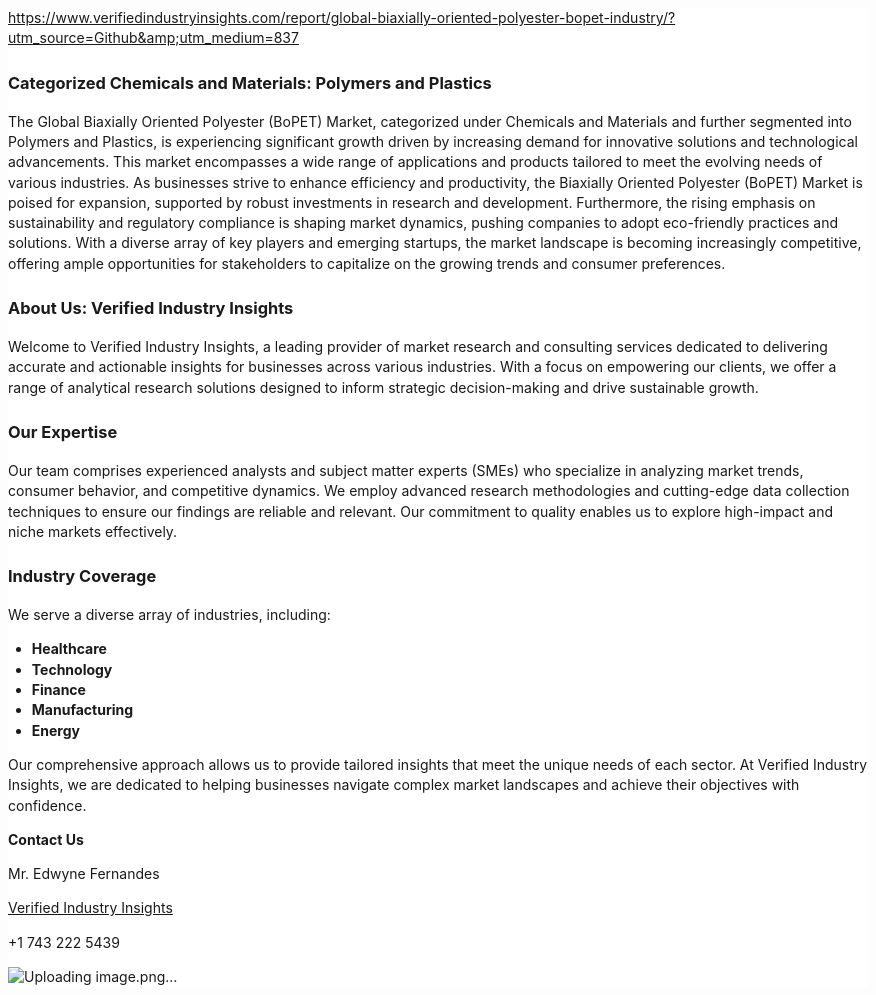 </strong><a href="https://www.verifiedindustryinsights.com/report/global-biaxially-oriented-polyester-bopet-industry/?utm_source=Github&amp;utm_medium=837">https://www.verifiedindustryinsights.com/report/global-biaxially-oriented-polyester-bopet-industry/?utm_source=Github&amp;utm_medium=837</a>&nbsp;</p><h3>Categorized Chemicals and Materials: Polymers and Plastics </h3><p>The Global Biaxially Oriented Polyester (BoPET) Market, categorized under Chemicals and Materials and further segmented into Polymers and Plastics, is experiencing significant growth driven by increasing demand for innovative solutions and technological advancements. This market encompasses a wide range of applications and products tailored to meet the evolving needs of various industries. As businesses strive to enhance efficiency and productivity, the Biaxially Oriented Polyester (BoPET) Market is poised for expansion, supported by robust investments in research and development. Furthermore, the rising emphasis on sustainability and regulatory compliance is shaping market dynamics, pushing companies to adopt eco-friendly practices and solutions. With a diverse array of key players and emerging startups, the market landscape is becoming increasingly competitive, offering ample opportunities for stakeholders to capitalize on the growing trends and consumer preferences.</p><h3>About Us: Verified Industry Insights</h3><p>Welcome to Verified Industry Insights, a leading provider of market research and consulting services dedicated to delivering accurate and actionable insights for businesses across various industries. With a focus on empowering our clients, we offer a range of analytical research solutions designed to inform strategic decision-making and drive sustainable growth.</p><h3>Our Expertise</h3><p>Our team comprises experienced analysts and subject matter experts (SMEs) who specialize in analyzing market trends, consumer behavior, and competitive dynamics. We employ advanced research methodologies and cutting-edge data collection techniques to ensure our findings are reliable and relevant. Our commitment to quality enables us to explore high-impact and niche markets effectively.</p><h3>Industry Coverage</h3><p>We serve a diverse array of industries, including:</p><ul><li><strong>Healthcare</strong></li><li><strong>Technology</strong></li><li><strong>Finance</strong></li><li><strong>Manufacturing</strong></li><li><strong>Energy</strong></li></ul><p>Our comprehensive approach allows us to provide tailored insights that meet the unique needs of each sector. At Verified Industry Insights, we are dedicated to helping businesses navigate complex market landscapes and achieve their objectives with confidence.</p><p><strong>Contact Us</strong></p><p>Mr. Edwyne Fernandes</p><p><a href="https://www.verifiedindustryinsights.com/">Verified Industry Insights</a></p><p>+1 743 222 5439</p>
![Uploading image.png…]()
